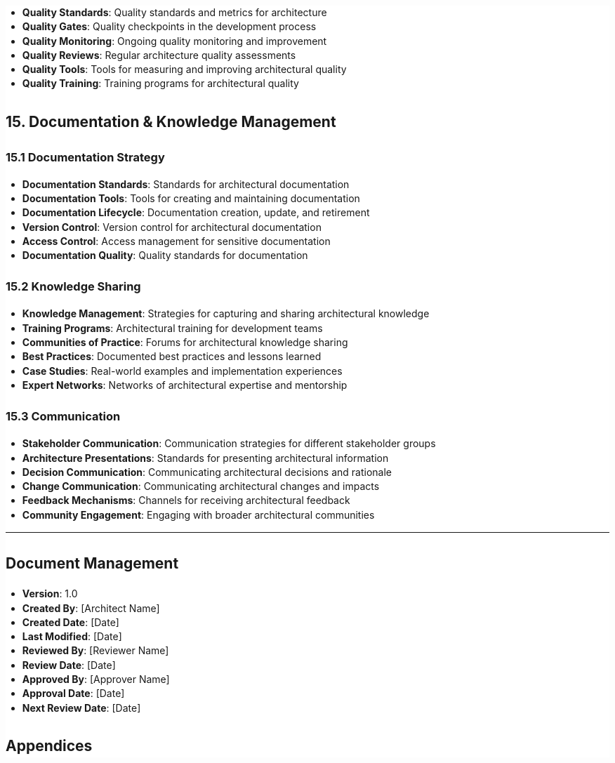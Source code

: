 -   **Quality Standards**: Quality standards and metrics for architecture
-   **Quality Gates**: Quality checkpoints in the development process
-   **Quality Monitoring**: Ongoing quality monitoring and improvement
-   **Quality Reviews**: Regular architecture quality assessments
-   **Quality Tools**: Tools for measuring and improving architectural quality
-   **Quality Training**: Training programs for architectural quality

## 15. Documentation & Knowledge Management

### 15.1 Documentation Strategy

-   **Documentation Standards**: Standards for architectural documentation
-   **Documentation Tools**: Tools for creating and maintaining documentation
-   **Documentation Lifecycle**: Documentation creation, update, and retirement
-   **Version Control**: Version control for architectural documentation
-   **Access Control**: Access management for sensitive documentation
-   **Documentation Quality**: Quality standards for documentation

### 15.2 Knowledge Sharing

-   **Knowledge Management**: Strategies for capturing and sharing architectural knowledge
-   **Training Programs**: Architectural training for development teams
-   **Communities of Practice**: Forums for architectural knowledge sharing
-   **Best Practices**: Documented best practices and lessons learned
-   **Case Studies**: Real-world examples and implementation experiences
-   **Expert Networks**: Networks of architectural expertise and mentorship

### 15.3 Communication

-   **Stakeholder Communication**: Communication strategies for different stakeholder groups
-   **Architecture Presentations**: Standards for presenting architectural information
-   **Decision Communication**: Communicating architectural decisions and rationale
-   **Change Communication**: Communicating architectural changes and impacts
-   **Feedback Mechanisms**: Channels for receiving architectural feedback
-   **Community Engagement**: Engaging with broader architectural communities

---

## Document Management

-   **Version**: 1.0
-   **Created By**: [Architect Name]
-   **Created Date**: [Date]
-   **Last Modified**: [Date]
-   **Reviewed By**: [Reviewer Name]
-   **Review Date**: [Date]
-   **Approved By**: [Approver Name]
-   **Approval Date**: [Date]
-   **Next Review Date**: [Date]

## Appendices
